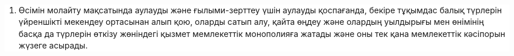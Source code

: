 1. Өсімін молайту мақсатында аулауды және ғылыми-зерттеу үшін аулауды қоспағанда, бекіре тұқымдас балық түрлерін үйреншікті мекендеу ортасынан алып қою, оларды сатып алу, қайта өңдеу және олардың уылдырығы мен өнімінің басқа да түрлерін өткізу жөніндегі қызмет мемлекеттік монополияға жатады және оны тек қана мемлекеттік кәсіпорын жүзеге асырады.


